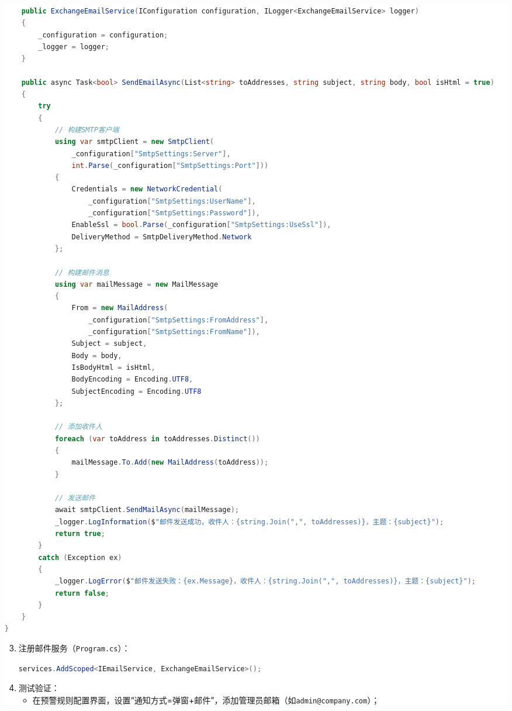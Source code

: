    ```csharp
       public ExchangeEmailService(IConfiguration configuration, ILogger<ExchangeEmailService> logger)
       {
           _configuration = configuration;
           _logger = logger;
       }

       public async Task<bool> SendEmailAsync(List<string> toAddresses, string subject, string body, bool isHtml = true)
       {
           try
           {
               // 构建SMTP客户端
               using var smtpClient = new SmtpClient(
                   _configuration["SmtpSettings:Server"],
                   int.Parse(_configuration["SmtpSettings:Port"]))
               {
                   Credentials = new NetworkCredential(
                       _configuration["SmtpSettings:UserName"],
                       _configuration["SmtpSettings:Password"]),
                   EnableSsl = bool.Parse(_configuration["SmtpSettings:UseSsl"]),
                   DeliveryMethod = SmtpDeliveryMethod.Network
               };

               // 构建邮件消息
               using var mailMessage = new MailMessage
               {
                   From = new MailAddress(
                       _configuration["SmtpSettings:FromAddress"],
                       _configuration["SmtpSettings:FromName"]),
                   Subject = subject,
                   Body = body,
                   IsBodyHtml = isHtml,
                   BodyEncoding = Encoding.UTF8,
                   SubjectEncoding = Encoding.UTF8
               };

               // 添加收件人
               foreach (var toAddress in toAddresses.Distinct())
               {
                   mailMessage.To.Add(new MailAddress(toAddress));
               }

               // 发送邮件
               await smtpClient.SendMailAsync(mailMessage);
               _logger.LogInformation($"邮件发送成功，收件人：{string.Join(",", toAddresses)}，主题：{subject}");
               return true;
           }
           catch (Exception ex)
           {
               _logger.LogError($"邮件发送失败：{ex.Message}，收件人：{string.Join(",", toAddresses)}，主题：{subject}");
               return false;
           }
       }
   }
   ```
3. 注册邮件服务（`Program.cs`）：
   ```csharp
   services.AddScoped<IEmailService, ExchangeEmailService>();
   ```
4. 测试验证：
   - 在预警规则配置界面，设置“通知方式=弹窗+邮件”，添加管理员邮箱（如`admin@company.com`）；